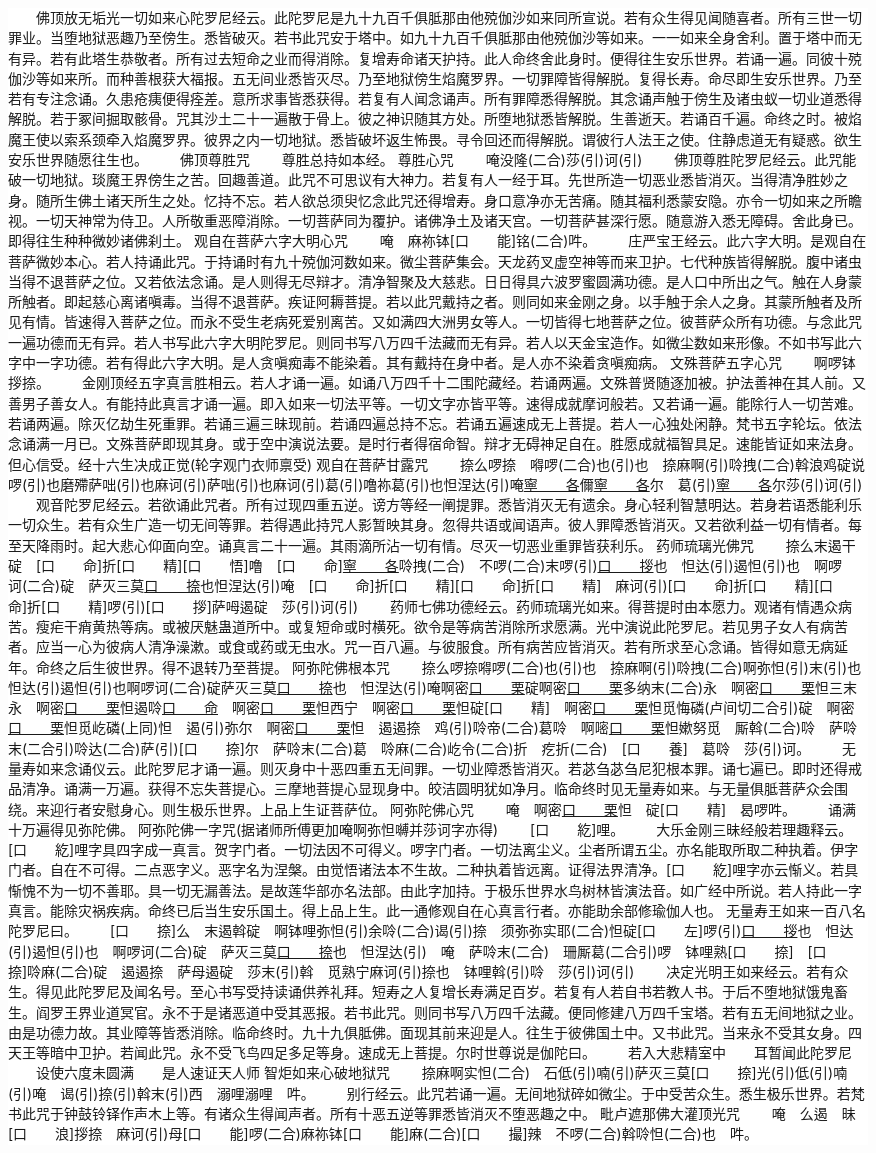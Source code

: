 　　佛顶放无垢光一切如来心陀罗尼经云。此陀罗尼是九十九百千俱胝那由他殑伽沙如来同所宣说。若有众生得见闻随喜者。所有三世一切罪业。当堕地狱恶趣乃至傍生。悉皆破灭。若书此咒安于塔中。如九十九百千俱胝那由他殑伽沙等如来。一一如来全身舍利。置于塔中而无有异。若有此塔生恭敬者。所有过去短命之业而得消除。复增寿命诸天护持。此人命终舍此身时。便得往生安乐世界。若诵一遍。同彼十殑伽沙等如来所。而种善根获大福报。五无间业悉皆灭尽。乃至地狱傍生焰魔罗界。一切罪障皆得解脱。复得长寿。命尽即生安乐世界。乃至若有专注念诵。久患疮痍便得痊差。意所求事皆悉获得。若复有人闻念诵声。所有罪障悉得解脱。其念诵声触于傍生及诸虫蚁一切业道悉得解脱。若于冢间掘取骸骨。咒其沙土二十一遍散于骨上。彼之神识随其方处。所堕地狱悉皆解脱。生善逝天。若诵百千遍。命终之时。被焰魔王使以索系颈牵入焰魔罗界。彼界之内一切地狱。悉皆破坏返生怖畏。寻令回还而得解脱。谓彼行人法王之使。住静虑道无有疑惑。欲生安乐世界随愿往生也。
　　佛顶尊胜咒
　　尊胜总持如本经。
尊胜心咒
　　唵没隆(二合)莎(引)诃(引)
　　佛顶尊胜陀罗尼经云。此咒能破一切地狱。琰魔王界傍生之苦。回趣善道。此咒不可思议有大神力。若复有人一经于耳。先世所造一切恶业悉皆消灭。当得清净胜妙之身。随所生佛土诸天所生之处。忆持不忘。若人欲总须臾忆念此咒还得增寿。身口意净亦无苦痛。随其福利悉蒙安隐。亦令一切如来之所瞻视。一切天神常为侍卫。人所敬重恶障消除。一切菩萨同为覆护。诸佛净土及诸天宫。一切菩萨甚深行愿。随意游入悉无障碍。舍此身已。即得往生种种微妙诸佛刹土。
观自在菩萨六字大明心咒
　　唵　麻祢钵[口　　能]铭(二合)吽。
　　庄严宝王经云。此六字大明。是观自在菩萨微妙本心。若人持诵此咒。于持诵时有九十殑伽河数如来。微尘菩萨集会。天龙药叉虚空神等而来卫护。七代种族皆得解脱。腹中诸虫当得不退菩萨之位。又若依法念诵。是人则得无尽辩才。清净智聚及大慈悲。日日得具六波罗蜜圆满功德。是人口中所出之气。触在人身蒙所触者。即起慈心离诸嗔毒。当得不退菩萨。疾证阿耨菩提。若以此咒戴持之者。则同如来金刚之身。以手触于余人之身。其蒙所触者及所见有情。皆速得入菩萨之位。而永不受生老病死爱别离苦。又如满四大洲男女等人。一切皆得七地菩萨之位。彼菩萨众所有功德。与念此咒一遍功德而无有异。若人书写此六字大明陀罗尼。则同书写八万四千法藏而无有异。若人以天金宝造作。如微尘数如来形像。不如书写此六字中一字功德。若有得此六字大明。是人贪嗔痴毒不能染着。其有戴持在身中者。是人亦不染着贪嗔痴病。
文殊菩萨五字心咒
　　啊啰钵拶捺。
　　金刚顶经五字真言胜相云。若人才诵一遍。如诵八万四千十二围陀藏经。若诵两遍。文殊普贤随逐加被。护法善神在其人前。又善男子善女人。有能持此真言才诵一遍。即入如来一切法平等。一切文字亦皆平等。速得成就摩诃般若。又若诵一遍。能除行人一切苦难。若诵两遍。除灭亿劫生死重罪。若诵三遍三昧现前。若诵四遍总持不忘。若诵五遍速成无上菩提。若人一心独处闲静。梵书五字轮坛。依法念诵满一月已。文殊菩萨即现其身。或于空中演说法要。是时行者得宿命智。辩才无碍神足自在。胜愿成就福智具足。速能皆证如来法身。但心信受。经十六生决成正觉(轮字观门衣师禀受)
观自在菩萨甘露咒
　　捺么啰捺　嘚啰(二合)也(引)也　捺麻啊(引)唥拽(二合)斡浪鸡碇说啰(引)也磨殢萨咄(引)也麻诃(引)萨咄(引)也麻诃(引)葛(引)噜祢葛(引)也怛涅达(引)唵[寧　　各](切身)儞[寧　　各](切身)尔　葛(引)[寧　　各](切身)尔莎(引)诃(引)
　　观音陀罗尼经云。若欲诵此咒者。所有过现四重五逆。谤方等经一阐提罪。悉皆消灭无有遗余。身心轻利智慧明达。若身若语悉能利乐一切众生。若有众生广造一切无间等罪。若得遇此持咒人影暂映其身。忽得共语或闻语声。彼人罪障悉皆消灭。又若欲利益一切有情者。每至天降雨时。起大悲心仰面向空。诵真言二十一遍。其雨滴所沾一切有情。尽灭一切恶业重罪皆获利乐。
药师琉璃光佛咒
　　捺么末遏干碇　[口　　命]折[口　　精][口　　悟]噜　[口　　命][寧　　各](切身)唥拽(二合)　不啰(二合)末啰(引)[口　　拶](引)也　怛达(引)遏怛(引)也　啊啰　诃(二合)碇　萨灭三莫[口　　捺](引)也怛涅达(引)唵　[口　　命]折[口　　精][口　　命]折[口　　精]　麻诃(引)[口　　命]折[口　　精][口　　命]折[口　　精]啰(引)[口　　拶]萨呣遏碇　莎(引)诃(引)
　　药师七佛功德经云。药师琉璃光如来。得菩提时由本愿力。观诸有情遇众病苦。瘦疟干痟黄热等病。或被厌魅蛊道所中。或复短命或时横死。欲令是等病苦消除所求愿满。光中演说此陀罗尼。若见男子女人有病苦者。应当一心为彼病人清净澡漱。或食或药或无虫水。咒一百八遍。与彼服食。所有病苦应皆消灭。若有所求至心念诵。皆得如意无病延年。命终之后生彼世界。得不退转乃至菩提。
阿弥陀佛根本咒
　　捺么啰捺嘚啰(二合)也(引)也　捺麻啊(引)唥拽(二合)啊弥怛(引)末(引)也　怛达(引)遏怛(引)也啊啰诃(二合)碇萨灭三莫[口　　捺](引)也　怛涅达(引)唵啊密[口　　栗](二合)碇啊密[口　　栗](二合)多纳末(二合)永　啊密[口　　栗](二合)怛三末永　啊密[口　　栗](二合)怛遏唥[口　　命](二合)　啊密[口　　栗](二合)怛西宁　啊密[口　　栗](二合)怛碇[口　　精]　啊密[口　　栗](二合)怛觅悔磷(卢间切二合引)碇　啊密[口　　栗](二合)怛觅屹磷(上同)怛　遏(引)弥尔　啊密[口　　栗](二合)怛　遏遏捺　鸡(引)唥帝(二合)葛唥　啊嘧[口　　栗](二合)怛嫰努觅　厮斡(二合)唥　萨唥末(二合引)唥达(二合)萨(引)[口　　捺]尔　萨唥末(二合)葛　唥麻(二合)屹令(二合)折　疙折(二合)　[口　　養]　葛唥　莎(引)诃。
　　无量寿如来念诵仪云。此陀罗尼才诵一遍。则灭身中十恶四重五无间罪。一切业障悉皆消灭。若苾刍苾刍尼犯根本罪。诵七遍已。即时还得戒品清净。诵满一万遍。获得不忘失菩提心。三摩地菩提心显现身中。皎洁圆明犹如净月。临命终时见无量寿如来。与无量俱胝菩萨众会围绕。来迎行者安慰身心。则生极乐世界。上品上生证菩萨位。
阿弥陀佛心咒
　　唵　啊密[口　　栗](二合)怛　碇[口　　精]　曷啰吽。
　　诵满十万遍得见弥陀佛。
阿弥陀佛一字咒(据诸师所傅更加唵啊弥怛嚩并莎诃字亦得)
　　[口　　紇]哩。
　　大乐金刚三昧经般若理趣释云。[口　　紇]哩字具四字成一真言。贺字门者。一切法因不可得义。啰字门者。一切法离尘义。尘者所谓五尘。亦名能取所取二种执着。伊字门者。自在不可得。二点恶字义。恶字名为涅槃。由觉悟诸法本不生故。二种执着皆远离。证得法界清净。[口　　紇]哩字亦云惭义。若具惭愧不为一切不善耶。具一切无漏善法。是故莲华部亦名法部。由此字加持。于极乐世界水鸟树林皆演法音。如广经中所说。若人持此一字真言。能除灾祸疾病。命终已后当生安乐国土。得上品上生。此一通修观自在心真言行者。亦能助余部修瑜伽人也。
无量寿王如来一百八名陀罗尼曰。
　　[口　　捺]么　末遏斡碇　啊钵哩弥怛(引)余唥(二合)谒(引)捺　须弥弥实耶(二合)怛碇[口　　左]啰(引)[口　　拶](引)也　怛达(引)遏怛(引)也　啊啰诃(二合)碇　萨灭三莫[口　　捺](引)也　怛涅达(引)　唵　萨唥末(二合)　珊厮葛(二合引)啰　钵哩熟[口　　捺]　[口　　捺]唥麻(二合)碇　遏遏捺　萨母遏碇　莎末(引)斡　觅熟宁麻诃(引)捺也　钵哩斡(引)唥　莎(引)诃(引)
　　决定光明王如来经云。若有众生。得见此陀罗尼及闻名号。至心书写受持读诵供养礼拜。短寿之人复增长寿满足百岁。若复有人若自书若教人书。于后不堕地狱饿鬼畜生。阎罗王界业道冥官。永不于是诸恶道中受其恶报。若书此咒。则同书写八万四千法藏。便同修建八万四千宝塔。若有五无间地狱之业。由是功德力故。其业障等皆悉消除。临命终时。九十九俱胝佛。面现其前来迎是人。往生于彼佛国土中。又书此咒。当来永不受其女身。四天王等暗中卫护。若闻此咒。永不受飞鸟四足多足等身。速成无上菩提。尔时世尊说是伽陀曰。
　　若入大悲精室中　　耳暂闻此陀罗尼
　　设使六度未圆满　　是人速证天人师
智炬如来心破地狱咒
　　捺麻啊实怛(二合)　石低(引)喃(引)萨灭三莫[口　　捺]光(引)低(引)喃(引)唵　谒(引)捺(引)斡末(引)西　溺哩溺哩　吽。
　　别行经云。此咒若诵一遍。无间地狱碎如微尘。于中受苦众生。悉生极乐世界。若梵书此咒于钟鼓铃铎作声木上等。有诸众生得闻声者。所有十恶五逆等罪悉皆消灭不堕恶趣之中。
毗卢遮那佛大灌顶光咒
　　唵　么遏　昧[口　　浪]拶捺　麻诃(引)母[口　　能]啰(二合)麻祢钵[口　　能]麻(二合)[口　　撮]辣　不啰(二合)斡唥怛(二合)也　吽。